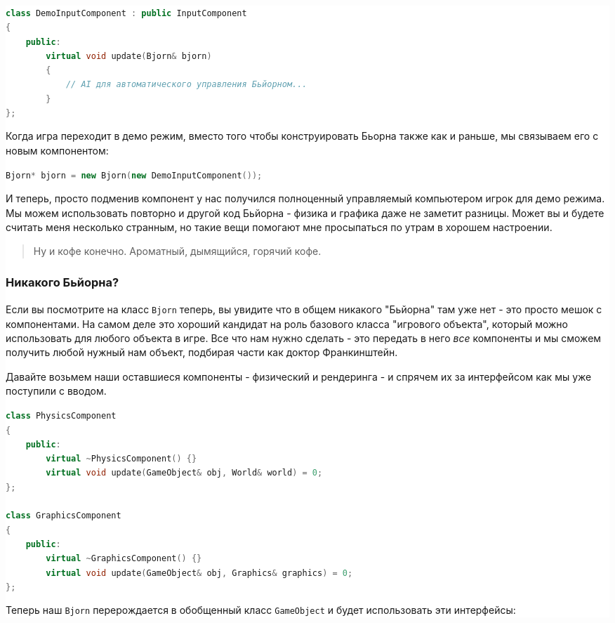 ```cpp
class DemoInputComponent : public InputComponent
{
    public:
        virtual void update(Bjorn& bjorn)
        {
            // AI для автоматического управления Бьйорном...
        }
};
```

Когда игра переходит в демо режим, вместо того чтобы конструировать Бьорна также как и раньше, мы связываем его с новым компонентом:

```cpp
Bjorn* bjorn = new Bjorn(new DemoInputComponent());
```

И теперь, просто подменив компонент у нас получился полноценный управляемый компьютером игрок для демо режима. Мы можем использовать повторно и другой код Бьйорна - физика и графика даже не заметит разницы. Может вы и будете считать меня несколько странным, но такие вещи помогают мне просыпаться по утрам в хорошем настроении.

> Ну и кофе конечно. Ароматный, дымящийся, горячий кофе.


### Никакого Бьйорна?


Если вы посмотрите на класс `Bjorn` теперь, вы увидите что в общем никакого "Бьйорна" там уже нет - это просто мешок с компонентами. На самом деле это хороший кандидат на роль базового класса "игрового объекта", который можно использовать для любого объекта в игре. Все что нам нужно сделать - это передать в него _все_ компоненты и мы сможем получить любой нужный нам объект, подбирая части как доктор Франкинштейн.

Давайте возьмем наши оставшиеся компоненты - физический и рендеринга - и спрячем их за интерфейсом как мы уже поступили с вводом.

```cpp
class PhysicsComponent
{
    public:
        virtual ~PhysicsComponent() {}
        virtual void update(GameObject& obj, World& world) = 0;
};
    
class GraphicsComponent
{
    public:
        virtual ~GraphicsComponent() {}
        virtual void update(GameObject& obj, Graphics& graphics) = 0;
};
```

Теперь наш `Bjorn` перерождается в обобщенный класс `GameObject` и будет использовать эти интерфейсы:
